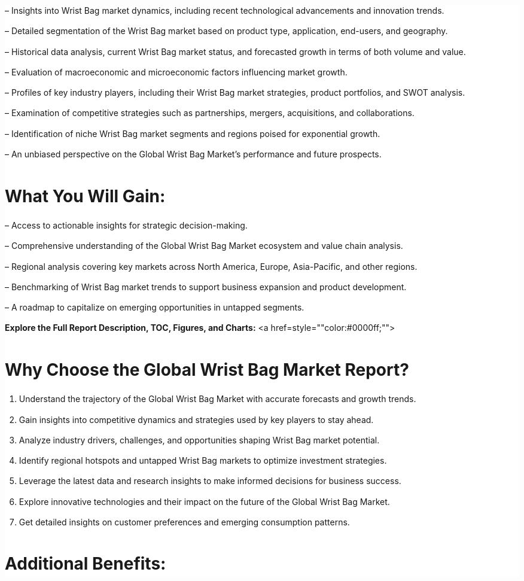 – Insights into Wrist Bag market dynamics, including recent technological advancements and innovation trends.

– Detailed segmentation of the Wrist Bag market based on product type, application, end-users, and geography.

– Historical data analysis, current Wrist Bag market status, and forecasted growth in terms of both volume and value.

– Evaluation of macroeconomic and microeconomic factors influencing market growth.

– Profiles of key industry players, including their Wrist Bag market strategies, product portfolios, and SWOT analysis.

– Examination of competitive strategies such as partnerships, mergers, acquisitions, and collaborations.

– Identification of niche Wrist Bag market segments and regions poised for exponential growth.

– An unbiased perspective on the Global Wrist Bag Market’s performance and future prospects.

# <strong>What You Will Gain:</strong>

– Access to actionable insights for strategic decision-making.

– Comprehensive understanding of the Global Wrist Bag Market ecosystem and value chain analysis.

– Regional analysis covering key markets across North America, Europe, Asia-Pacific, and other regions.

– Benchmarking of Wrist Bag market trends to support business expansion and product development.

– A roadmap to capitalize on emerging opportunities in untapped segments.

<strong>Explore the Full Report Description, TOC, Figures, and Charts:</strong>
<a href=style=""color:#0000ff;""></a>

# <strong>Why Choose the Global Wrist Bag Market Report?</strong>

1. Understand the trajectory of the Global Wrist Bag Market with accurate forecasts and growth trends.

2. Gain insights into competitive dynamics and strategies used by key players to stay ahead.

3. Analyze industry drivers, challenges, and opportunities shaping Wrist Bag market potential.

4. Identify regional hotspots and untapped Wrist Bag markets to optimize investment strategies.

5. Leverage the latest data and research insights to make informed decisions for business success.

6. Explore innovative technologies and their impact on the future of the Global Wrist Bag Market.

7. Get detailed insights on customer preferences and emerging consumption patterns.

# <strong>Additional Benefits:</strong>
